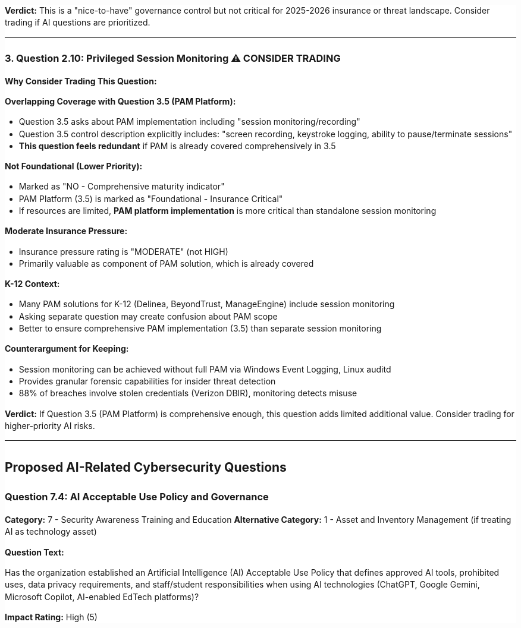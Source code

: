 **Verdict:** This is a "nice-to-have" governance control but not critical for 2025-2026 insurance or threat landscape. Consider trading if AI questions are prioritized.

---

### 3. Question 2.10: Privileged Session Monitoring ⚠️ CONSIDER TRADING

**Why Consider Trading This Question:**

**Overlapping Coverage with Question 3.5 (PAM Platform):**
- Question 3.5 asks about PAM implementation including "session monitoring/recording"
- Question 3.5 control description explicitly includes: "screen recording, keystroke logging, ability to pause/terminate sessions"
- **This question feels redundant** if PAM is already covered comprehensively in 3.5

**Not Foundational (Lower Priority):**
- Marked as "NO - Comprehensive maturity indicator"
- PAM Platform (3.5) is marked as "Foundational - Insurance Critical"
- If resources are limited, **PAM platform implementation** is more critical than standalone session monitoring

**Moderate Insurance Pressure:**
- Insurance pressure rating is "MODERATE" (not HIGH)
- Primarily valuable as component of PAM solution, which is already covered

**K-12 Context:**
- Many PAM solutions for K-12 (Delinea, BeyondTrust, ManageEngine) include session monitoring
- Asking separate question may create confusion about PAM scope
- Better to ensure comprehensive PAM implementation (3.5) than separate session monitoring

**Counterargument for Keeping:**
- Session monitoring can be achieved without full PAM via Windows Event Logging, Linux auditd
- Provides granular forensic capabilities for insider threat detection
- 88% of breaches involve stolen credentials (Verizon DBIR), monitoring detects misuse

**Verdict:** If Question 3.5 (PAM Platform) is comprehensive enough, this question adds limited additional value. Consider trading for higher-priority AI risks.

---

## Proposed AI-Related Cybersecurity Questions

### Question 7.4: AI Acceptable Use Policy and Governance

**Category:** 7 - Security Awareness Training and Education
**Alternative Category:** 1 - Asset and Inventory Management (if treating AI as technology asset)

**Question Text:**

Has the organization established an Artificial Intelligence (AI) Acceptable Use Policy that defines approved AI tools, prohibited uses, data privacy requirements, and staff/student responsibilities when using AI technologies (ChatGPT, Google Gemini, Microsoft Copilot, AI-enabled EdTech platforms)?

**Impact Rating:** High (5)
